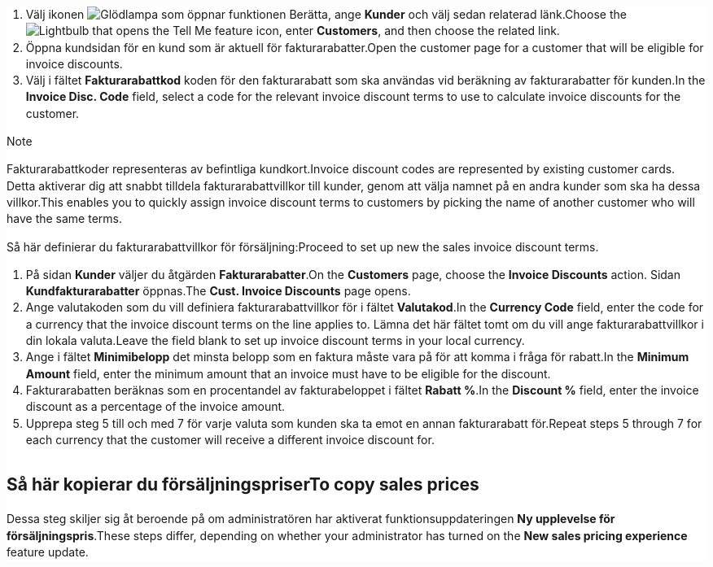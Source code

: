 1. <span data-ttu-id="8fd7b-207">Välj ikonen ![Glödlampa som öppnar funktionen Berätta](media/ui-search/search_small.png "Berätta vad du vill göra"), ange **Kunder** och välj sedan relaterad länk.</span><span class="sxs-lookup"><span data-stu-id="8fd7b-207">Choose the ![Lightbulb that opens the Tell Me feature](media/ui-search/search_small.png "Tell me what you want to do") icon, enter **Customers**, and then choose the related link.</span></span>
2. <span data-ttu-id="8fd7b-208">Öppna kundsidan för en kund som är aktuell för fakturarabatter.</span><span class="sxs-lookup"><span data-stu-id="8fd7b-208">Open the customer page for a customer that will be eligible for invoice discounts.</span></span>
3. <span data-ttu-id="8fd7b-209">Välj i fältet  **Fakturarabattkod** koden för den fakturarabatt som ska användas vid beräkning av fakturarabatter för kunden.</span><span class="sxs-lookup"><span data-stu-id="8fd7b-209">In the **Invoice Disc. Code** field, select a code for the relevant invoice discount terms to use to calculate invoice discounts for the customer.</span></span> 

> [!NOTE]  
> <span data-ttu-id="8fd7b-210">Fakturarabattkoder representeras av befintliga kundkort.</span><span class="sxs-lookup"><span data-stu-id="8fd7b-210">Invoice discount codes are represented by existing customer cards.</span></span> <span data-ttu-id="8fd7b-211">Detta aktiverar dig att snabbt tilldela fakturarabattvillkor till kunder, genom att välja namnet på en andra kunder som ska ha dessa villkor.</span><span class="sxs-lookup"><span data-stu-id="8fd7b-211">This enables you to quickly assign invoice discount terms to customers by picking the name of another customer who will have the same terms.</span></span>

<span data-ttu-id="8fd7b-212">Så här definierar du fakturarabattvillkor för försäljning:</span><span class="sxs-lookup"><span data-stu-id="8fd7b-212">Proceed to set up new the sales invoice discount terms.</span></span>

1. <span data-ttu-id="8fd7b-213">På sidan **Kunder** väljer du åtgärden **Fakturarabatter**.</span><span class="sxs-lookup"><span data-stu-id="8fd7b-213">On the **Customers** page, choose the **Invoice Discounts** action.</span></span> <span data-ttu-id="8fd7b-214">Sidan **Kundfakturarabatter** öppnas.</span><span class="sxs-lookup"><span data-stu-id="8fd7b-214">The **Cust. Invoice Discounts** page opens.</span></span>
2. <span data-ttu-id="8fd7b-215">Ange valutakoden som du vill definiera fakturarabattvillkor för i fältet **Valutakod**.</span><span class="sxs-lookup"><span data-stu-id="8fd7b-215">In the **Currency Code** field, enter the code for a currency that the invoice discount terms on the line applies to.</span></span> <span data-ttu-id="8fd7b-216">Lämna det här fältet tomt om du vill ange fakturarabattvillkor i din lokala valuta.</span><span class="sxs-lookup"><span data-stu-id="8fd7b-216">Leave the field blank to set up invoice discount terms in your local currency.</span></span>
3. <span data-ttu-id="8fd7b-217">Ange i fältet **Minimibelopp** det minsta belopp som en faktura måste vara på för att komma i fråga för rabatt.</span><span class="sxs-lookup"><span data-stu-id="8fd7b-217">In the **Minimum Amount** field, enter the minimum amount that an invoice must have to be eligible for the discount.</span></span>
4. <span data-ttu-id="8fd7b-218">Fakturarabatten beräknas som en procentandel av fakturabeloppet i fältet **Rabatt %**.</span><span class="sxs-lookup"><span data-stu-id="8fd7b-218">In the **Discount %** field, enter the invoice discount as a percentage of the invoice amount.</span></span>
5. <span data-ttu-id="8fd7b-219">Upprepa steg 5 till och med 7 för varje valuta som kunden ska ta emot en annan fakturarabatt för.</span><span class="sxs-lookup"><span data-stu-id="8fd7b-219">Repeat steps 5 through 7 for each currency that the customer will receive a different invoice discount for.</span></span>

## <a name="to-copy-sales-prices"></a><span data-ttu-id="8fd7b-220">Så här kopierar du försäljningspriser</span><span class="sxs-lookup"><span data-stu-id="8fd7b-220">To copy sales prices</span></span>
<span data-ttu-id="8fd7b-221">Dessa steg skiljer sig åt beroende på om administratören har aktiverat funktionsuppdateringen **Ny upplevelse för försäljningspris**.</span><span class="sxs-lookup"><span data-stu-id="8fd7b-221">These steps differ, depending on whether your administrator has turned on the **New sales pricing experience** feature update.</span></span> 
